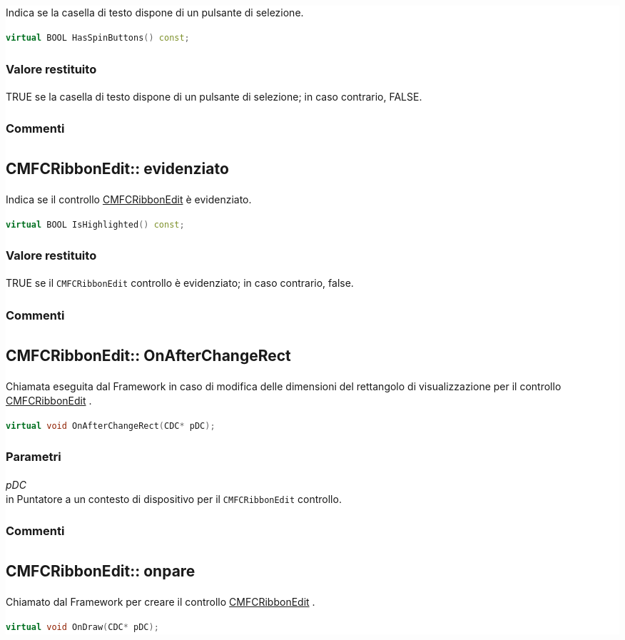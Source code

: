 Indica se la casella di testo dispone di un pulsante di selezione.

```cpp
virtual BOOL HasSpinButtons() const;
```

### <a name="return-value"></a>Valore restituito

TRUE se la casella di testo dispone di un pulsante di selezione; in caso contrario, FALSE.

### <a name="remarks"></a>Commenti

## <a name="cmfcribboneditishighlighted"></a><a name="ishighlighted"></a> CMFCRibbonEdit:: evidenziato

Indica se il controllo [CMFCRibbonEdit](../../mfc/reference/cmfcribbonedit-class.md) è evidenziato.

```cpp
virtual BOOL IsHighlighted() const;
```

### <a name="return-value"></a>Valore restituito

TRUE se il `CMFCRibbonEdit` controllo è evidenziato; in caso contrario, false.

### <a name="remarks"></a>Commenti

## <a name="cmfcribboneditonafterchangerect"></a><a name="onafterchangerect"></a> CMFCRibbonEdit:: OnAfterChangeRect

Chiamata eseguita dal Framework in caso di modifica delle dimensioni del rettangolo di visualizzazione per il controllo [CMFCRibbonEdit](../../mfc/reference/cmfcribbonedit-class.md) .

```cpp
virtual void OnAfterChangeRect(CDC* pDC);
```

### <a name="parameters"></a>Parametri

*pDC*<br/>
in Puntatore a un contesto di dispositivo per il `CMFCRibbonEdit` controllo.

### <a name="remarks"></a>Commenti

## <a name="cmfcribboneditondraw"></a><a name="ondraw"></a> CMFCRibbonEdit:: onpare

Chiamato dal Framework per creare il controllo [CMFCRibbonEdit](../../mfc/reference/cmfcribbonedit-class.md) .

```cpp
virtual void OnDraw(CDC* pDC);
```
